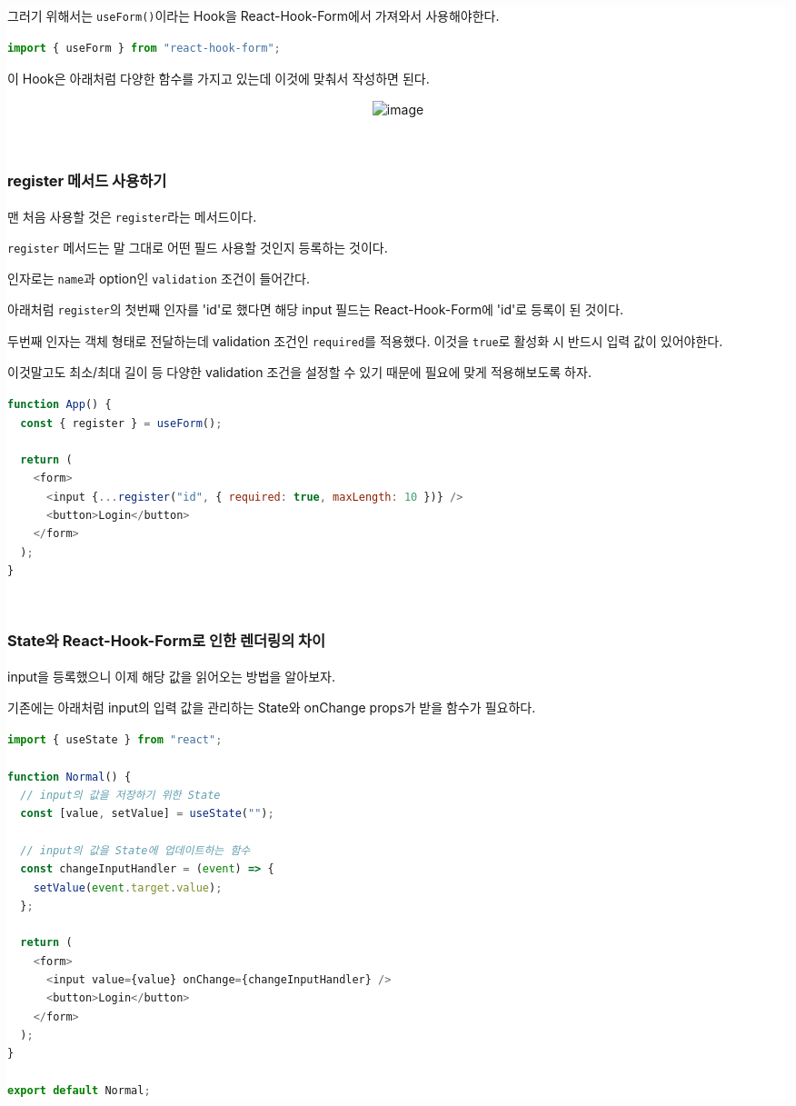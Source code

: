 그러기 위해서는 `useForm()`이라는 Hook을 React-Hook-Form에서 가져와서 사용해야한다.

```js
import { useForm } from "react-hook-form";
```

이 Hook은 아래처럼 다양한 함수를 가지고 있는데 이것에 맞춰서 작성하면 된다.

<p align="center">
  <img width="400" alt="image" src="https://user-images.githubusercontent.com/96808980/211183859-14ab8676-2624-4b71-84ab-0e8d47935c30.png">
</p>

<br/>

### register 메서드 사용하기

맨 처음 사용할 것은 `register`라는 메서드이다.

`register` 메서드는 말 그대로 어떤 필드 사용할 것인지 등록하는 것이다.

인자로는 `name`과 option인 `validation` 조건이 들어간다.

아래처럼 `register`의 첫번째 인자를 'id'로 했다면 해당 input 필드는 React-Hook-Form에 'id'로 등록이 된 것이다.

두번째 인자는 객체 형태로 전달하는데 validation 조건인 `required`를 적용했다. 이것을 `true`로 활성화 시 반드시 입력 값이 있어야한다.

이것말고도 최소/최대 길이 등 다양한 validation 조건을 설정할 수 있기 때문에 필요에 맞게 적용해보도록 하자.

```js
function App() {
  const { register } = useForm();

  return (
    <form>
      <input {...register("id", { required: true, maxLength: 10 })} />
      <button>Login</button>
    </form>
  );
}
```

<br/>

### State와 React-Hook-Form로 인한 렌더링의 차이

input을 등록했으니 이제 해당 값을 읽어오는 방법을 알아보자.

기존에는 아래처럼 input의 입력 값을 관리하는 State와 onChange props가 받을 함수가 필요하다.

```js
import { useState } from "react";

function Normal() {
  // input의 값을 저장하기 위한 State
  const [value, setValue] = useState("");

  // input의 값을 State에 업데이트하는 함수
  const changeInputHandler = (event) => {
    setValue(event.target.value);
  };

  return (
    <form>
      <input value={value} onChange={changeInputHandler} />
      <button>Login</button>
    </form>
  );
}

export default Normal;
```